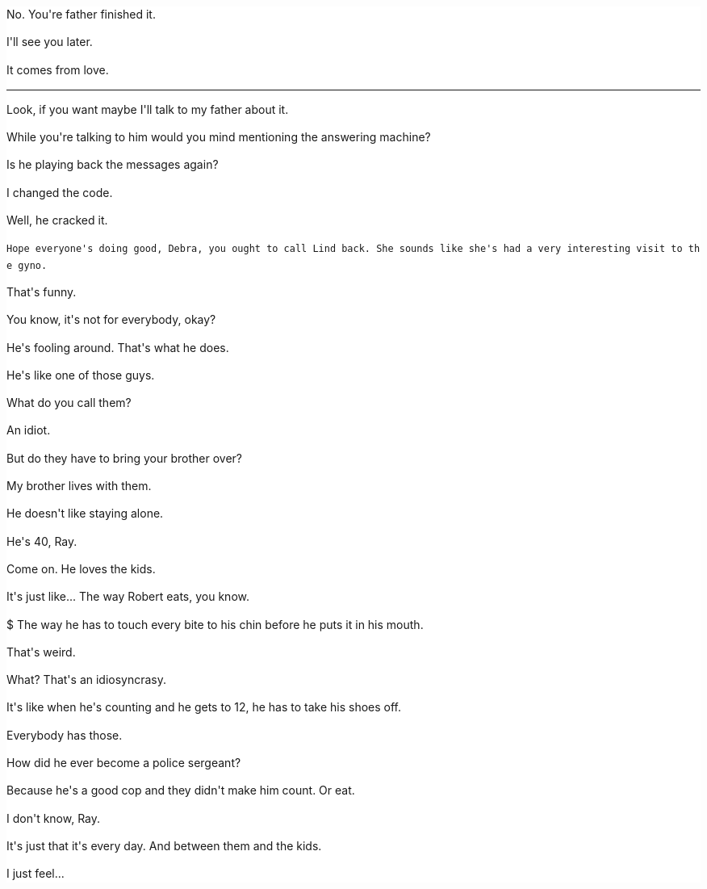No. You're father finished it.

I'll see you later.

It comes from love.

---

Look, if you want maybe I'll talk to my father about it.

While you're talking to him would you mind mentioning the answering machine?

Is he playing back the messages again?

I changed the code.

Well, he cracked it.

`Hope everyone's doing good, Debra, you ought to call Lind back. She sounds like she's had a very interesting visit to the gyno.`

That's funny.

You know, it's not for everybody, okay?

He's fooling around. That's what he does.

He's like one of those guys.

What do you call them?

An idiot.

But do they have to bring your brother over?

My brother lives with them.

He doesn't like staying alone.

He's 40, Ray.

Come on. He loves the kids.

It's just like... The way Robert eats, you know.

$ The way he has to touch every bite to his chin before he puts it in his mouth.

That's weird.

What? That's an idiosyncrasy.

It's like when he's counting and he gets to 12, he has to take his shoes off.

Everybody has those. 

How did he ever become a police sergeant?

Because he's a good cop and they didn't make him count. Or eat.

I don't know, Ray.

It's just that it's every day. And between them and the kids.

I just feel...
